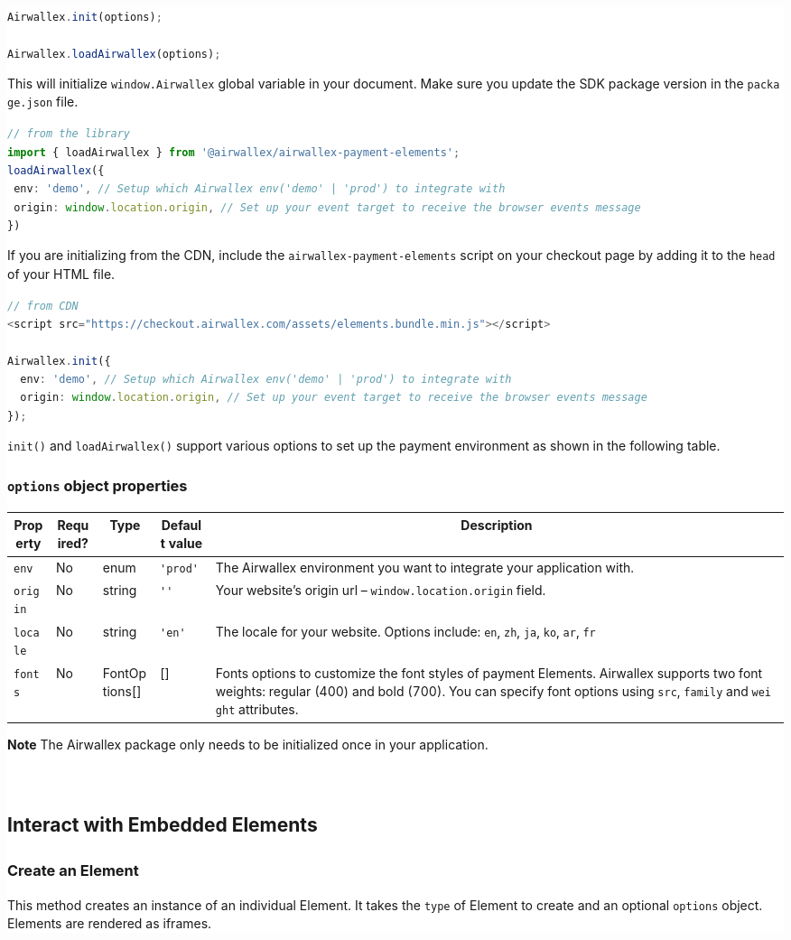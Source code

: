  ```ts
 Airwallex.init(options);

Airwallex.loadAirwallex(options);
 ```

This will initialize `window.Airwallex` global variable in your document. Make sure you update the SDK package version in the `package.json` file.

```ts
// from the library 
import { loadAirwallex } from '@airwallex/airwallex-payment-elements';
loadAirwallex({
 env: 'demo', // Setup which Airwallex env('demo' | 'prod') to integrate with
 origin: window.location.origin, // Set up your event target to receive the browser events message
})
```

If you are initializing from the CDN, include the `airwallex-payment-elements` script on your checkout page by adding it to the `head` of your HTML file.

```ts
// from CDN
<script src="https://checkout.airwallex.com/assets/elements.bundle.min.js"></script>

Airwallex.init({
  env: 'demo', // Setup which Airwallex env('demo' | 'prod') to integrate with
  origin: window.location.origin, // Set up your event target to receive the browser events message
});
```

`init()` and `loadAirwallex()` support various options to set up the payment environment as shown in the following table.

### `options` object properties

| **Property** | **Required?** | **Type**         | **Default value** | **Description**     |
| ------------ | ------------- | ---------------- | ----------------- | ------------------- |
| `env`        | No            | enum             | `'prod'`          | The Airwallex environment you want to integrate your application with.   |
| `origin`     | No            | string           | `''`              | Your website’s origin url – `window.location.origin` field.      |
| `locale`     | No            | string           | `'en'`            | The locale for your website. Options include: `en`, `zh`, `ja`, `ko`, `ar`, `fr`   |
| `fonts`      | No            | FontOptions\[\] | \[\]             | Fonts options to customize the font styles of payment Elements. Airwallex supports two font weights: regular (400) and bold (700).  You can specify font options using `src`, `family` and `weight` attributes. |

**Note** The Airwallex package only needs to be initialized once in your application.

<br>

## Interact with Embedded Elements

### Create an Element

This method creates an instance of an individual Element. It takes the `type` of Element to create and an optional `options` object. Elements are rendered as iframes. 
